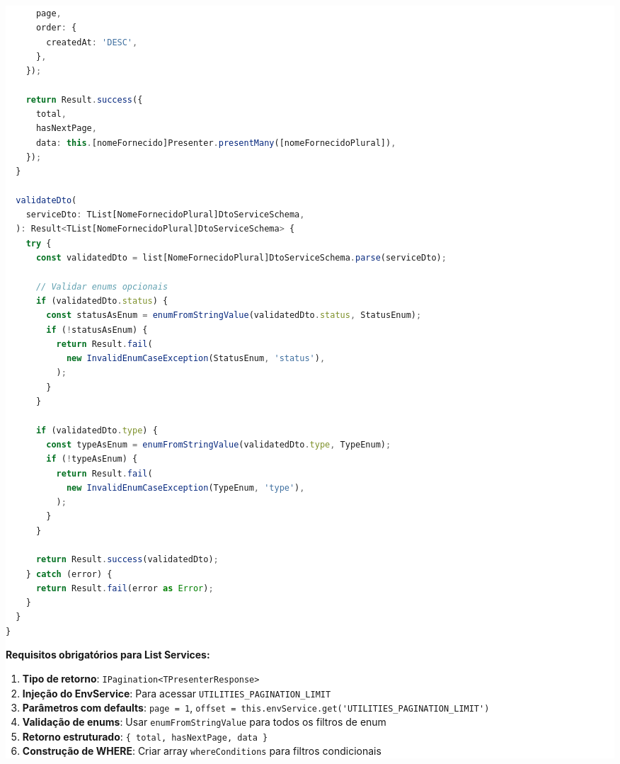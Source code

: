 ```typescript
      page,
      order: {
        createdAt: 'DESC',
      },
    });

    return Result.success({
      total,
      hasNextPage,
      data: this.[nomeFornecido]Presenter.presentMany([nomeFornecidoPlural]),
    });
  }

  validateDto(
    serviceDto: TList[NomeFornecidoPlural]DtoServiceSchema,
  ): Result<TList[NomeFornecidoPlural]DtoServiceSchema> {
    try {
      const validatedDto = list[NomeFornecidoPlural]DtoServiceSchema.parse(serviceDto);
      
      // Validar enums opcionais
      if (validatedDto.status) {
        const statusAsEnum = enumFromStringValue(validatedDto.status, StatusEnum);
        if (!statusAsEnum) {
          return Result.fail(
            new InvalidEnumCaseException(StatusEnum, 'status'),
          );
        }
      }
      
      if (validatedDto.type) {
        const typeAsEnum = enumFromStringValue(validatedDto.type, TypeEnum);
        if (!typeAsEnum) {
          return Result.fail(
            new InvalidEnumCaseException(TypeEnum, 'type'),
          );
        }
      }
      
      return Result.success(validatedDto);
    } catch (error) {
      return Result.fail(error as Error);
    }
  }
}
```

**Requisitos obrigatórios para List Services:**
1. **Tipo de retorno**: `IPagination<TPresenterResponse>`
2. **Injeção do EnvService**: Para acessar `UTILITIES_PAGINATION_LIMIT`
3. **Parâmetros com defaults**: `page = 1`, `offset = this.envService.get('UTILITIES_PAGINATION_LIMIT')`
4. **Validação de enums**: Usar `enumFromStringValue` para todos os filtros de enum
5. **Retorno estruturado**: `{ total, hasNextPage, data }`
6. **Construção de WHERE**: Criar array `whereConditions` para filtros condicionais
